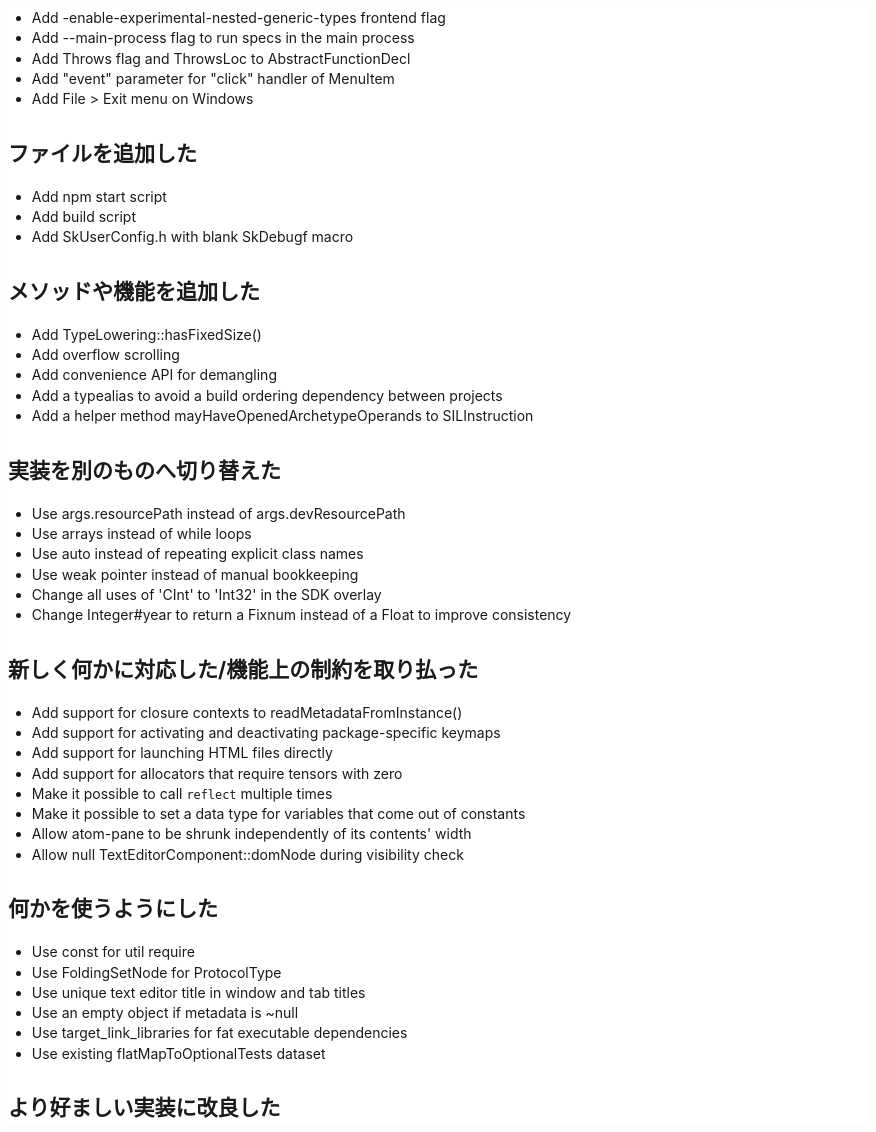 - Add -enable-experimental-nested-generic-types frontend flag
- Add --main-process flag to run specs in the main process
- Add Throws flag and ThrowsLoc to AbstractFunctionDecl
- Add "event" parameter for "click" handler of MenuItem
- Add File &gt; Exit menu on Windows

## ファイルを追加した

- Add npm start script
- Add build script
- Add SkUserConfig.h with blank SkDebugf macro

## メソッドや機能を追加した

- Add TypeLowering::hasFixedSize()
- Add overflow scrolling
- Add convenience API for demangling
- Add a typealias to avoid a build ordering dependency between projects
- Add a helper method mayHaveOpenedArchetypeOperands to SILInstruction

## 実装を別のものへ切り替えた

- Use args.resourcePath instead of args.devResourcePath
- Use arrays instead of while loops
- Use auto instead of repeating explicit class names
- Use weak pointer instead of manual bookkeeping
- Change all uses of 'CInt' to 'Int32' in the SDK overlay
- Change Integer#year to return a Fixnum instead of a Float to improve consistency

## 新しく何かに対応した/機能上の制約を取り払った

- Add support for closure contexts to readMetadataFromInstance()
- Add support for activating and deactivating package-specific keymaps
- Add support for launching HTML files directly
- Add support for allocators that require tensors with zero
- Make it possible to call `reflect` multiple times
- Make it possible to set a data type for variables that come out of constants
- Allow atom-pane to be shrunk independently of its contents' width
- Allow null TextEditorComponent::domNode during visibility check

## 何かを使うようにした

- Use const for util require
- Use FoldingSetNode for ProtocolType
- Use unique text editor title in window and tab titles
- Use an empty object if metadata is ~null
- Use target_link_libraries for fat executable dependencies
- Use existing flatMapToOptionalTests dataset

## より好ましい実装に改良した
